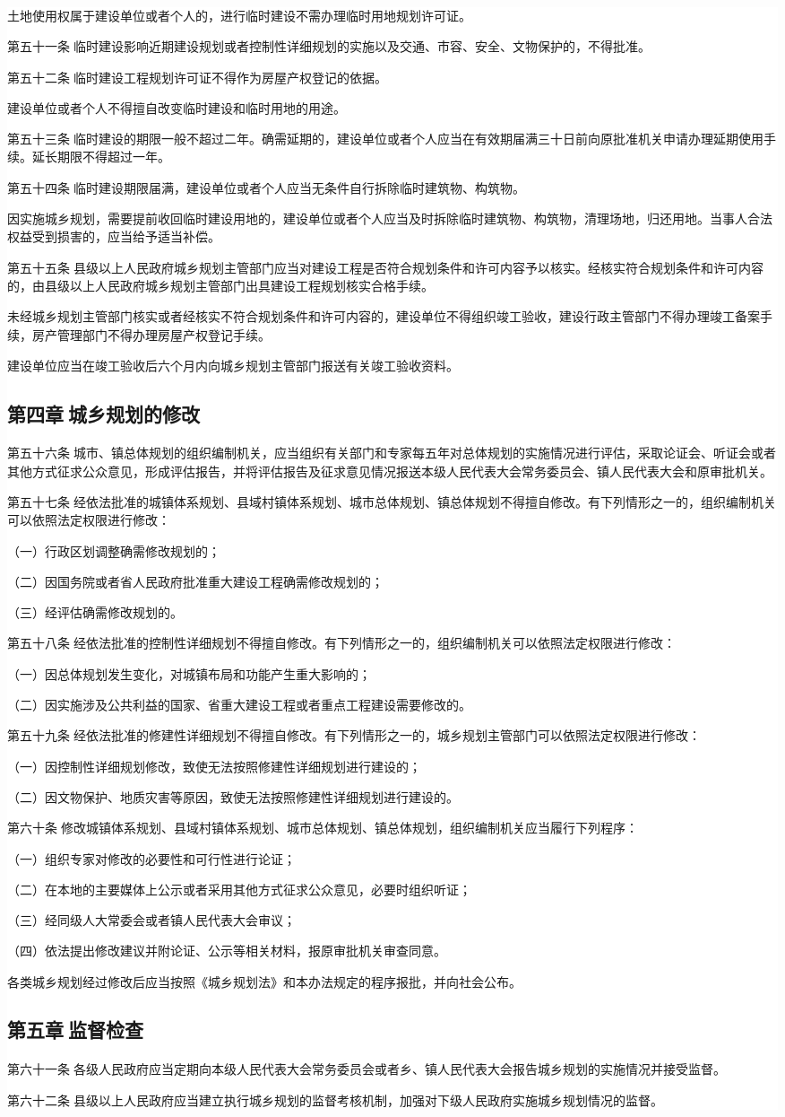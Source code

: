 土地使用权属于建设单位或者个人的，进行临时建设不需办理临时用地规划许可证。

第五十一条 临时建设影响近期建设规划或者控制性详细规划的实施以及交通、市容、安全、文物保护的，不得批准。

第五十二条 临时建设工程规划许可证不得作为房屋产权登记的依据。

建设单位或者个人不得擅自改变临时建设和临时用地的用途。

第五十三条 临时建设的期限一般不超过二年。确需延期的，建设单位或者个人应当在有效期届满三十日前向原批准机关申请办理延期使用手续。延长期限不得超过一年。

第五十四条 临时建设期限届满，建设单位或者个人应当无条件自行拆除临时建筑物、构筑物。

因实施城乡规划，需要提前收回临时建设用地的，建设单位或者个人应当及时拆除临时建筑物、构筑物，清理场地，归还用地。当事人合法权益受到损害的，应当给予适当补偿。

第五十五条 县级以上人民政府城乡规划主管部门应当对建设工程是否符合规划条件和许可内容予以核实。经核实符合规划条件和许可内容的，由县级以上人民政府城乡规划主管部门出具建设工程规划核实合格手续。

未经城乡规划主管部门核实或者经核实不符合规划条件和许可内容的，建设单位不得组织竣工验收，建设行政主管部门不得办理竣工备案手续，房产管理部门不得办理房屋产权登记手续。

建设单位应当在竣工验收后六个月内向城乡规划主管部门报送有关竣工验收资料。

## 第四章  城乡规划的修改

第五十六条 城市、镇总体规划的组织编制机关，应当组织有关部门和专家每五年对总体规划的实施情况进行评估，采取论证会、听证会或者其他方式征求公众意见，形成评估报告，并将评估报告及征求意见情况报送本级人民代表大会常务委员会、镇人民代表大会和原审批机关。

第五十七条 经依法批准的城镇体系规划、县域村镇体系规划、城市总体规划、镇总体规划不得擅自修改。有下列情形之一的，组织编制机关可以依照法定权限进行修改：

（一）行政区划调整确需修改规划的；

（二）因国务院或者省人民政府批准重大建设工程确需修改规划的；

（三）经评估确需修改规划的。

第五十八条 经依法批准的控制性详细规划不得擅自修改。有下列情形之一的，组织编制机关可以依照法定权限进行修改：

（一）因总体规划发生变化，对城镇布局和功能产生重大影响的；

（二）因实施涉及公共利益的国家、省重大建设工程或者重点工程建设需要修改的。

第五十九条 经依法批准的修建性详细规划不得擅自修改。有下列情形之一的，城乡规划主管部门可以依照法定权限进行修改：

（一）因控制性详细规划修改，致使无法按照修建性详细规划进行建设的；

（二）因文物保护、地质灾害等原因，致使无法按照修建性详细规划进行建设的。

第六十条 修改城镇体系规划、县域村镇体系规划、城市总体规划、镇总体规划，组织编制机关应当履行下列程序：

（一）组织专家对修改的必要性和可行性进行论证；

（二）在本地的主要媒体上公示或者采用其他方式征求公众意见，必要时组织听证；

（三）经同级人大常委会或者镇人民代表大会审议；

（四）依法提出修改建议并附论证、公示等相关材料，报原审批机关审查同意。

各类城乡规划经过修改后应当按照《城乡规划法》和本办法规定的程序报批，并向社会公布。

## 第五章  监督检查

第六十一条 各级人民政府应当定期向本级人民代表大会常务委员会或者乡、镇人民代表大会报告城乡规划的实施情况并接受监督。

第六十二条 县级以上人民政府应当建立执行城乡规划的监督考核机制，加强对下级人民政府实施城乡规划情况的监督。
